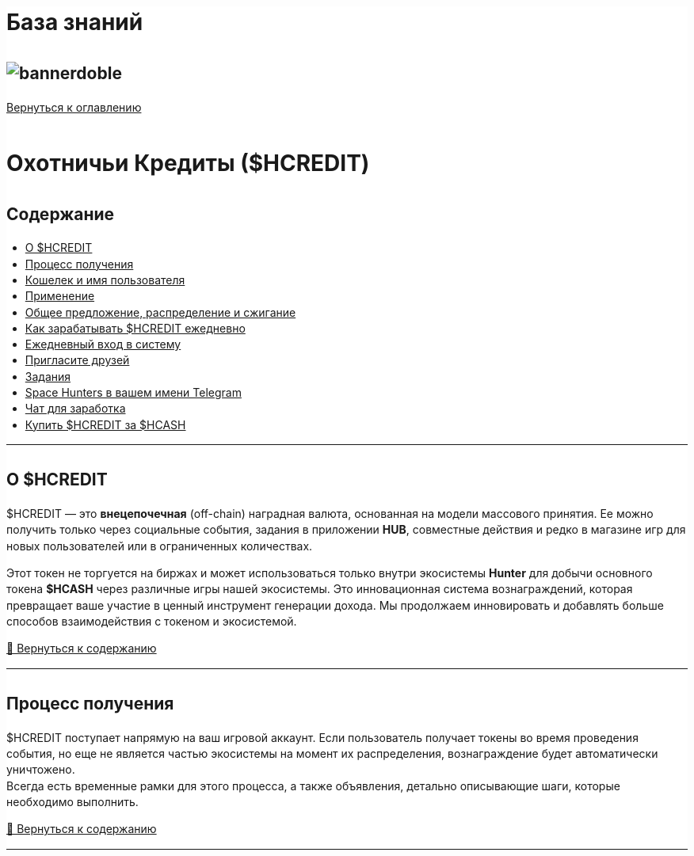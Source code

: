 # База знаний

## ![bannerdoble](../../../static/img/Bannerdoble.jpg)
[Вернуться к оглавлению](../../../index.md)

# Охотничьи Кредиты ($HCREDIT)

## **Содержание**
- [О $HCREDIT](#about-hcredit)  
- [Процесс получения](#claim-process)  
- [Кошелек и имя пользователя](#wallet-and-username)  
- [Применение](#utility)  
- [Общее предложение, распределение и сжигание](#supply-distribution-and-burn)  
- [Как зарабатывать $HCREDIT ежедневно](#how-to-earn-hcredit-daily)  
- [Ежедневный вход в систему](#daily-login)  
- [Пригласите друзей](#refer-friends)  
- [Задания](#tasks)  
- [Space Hunters в вашем имени Telegram](#space-hunters-in-your-telegram-name)  
- [Чат для заработка](#chat-to-earn)  
- [Купить $HCREDIT за $HCASH](#buy-hcredit-with-hcash)  

---

## **О $HCREDIT** <a name="about-hcredit"></a>
$HCREDIT — это **внецепочечная** (off-chain) наградная валюта, основанная на модели массового принятия. Ее можно получить только через социальные события, задания в приложении **HUB**, совместные действия и редко в магазине игр для новых пользователей или в ограниченных количествах.  

Этот токен не торгуется на биржах и может использоваться только внутри экосистемы **Hunter** для добычи основного токена **$HCASH** через различные игры нашей экосистемы. Это инновационная система вознаграждений, которая превращает ваше участие в ценный инструмент генерации дохода. Мы продолжаем инновировать и добавлять больше способов взаимодействия с токеном и экосистемой.

[🔼 Вернуться к содержанию](#содержание)  

---

## **Процесс получения** <a name="claim-process"></a>
$HCREDIT поступает напрямую на ваш игровой аккаунт. Если пользователь получает токены во время проведения события, но еще не является частью экосистемы на момент их распределения, вознаграждение будет автоматически уничтожено.  
Всегда есть временные рамки для этого процесса, а также объявления, детально описывающие шаги, которые необходимо выполнить.  

[🔼 Вернуться к содержанию](#содержание)  

---
